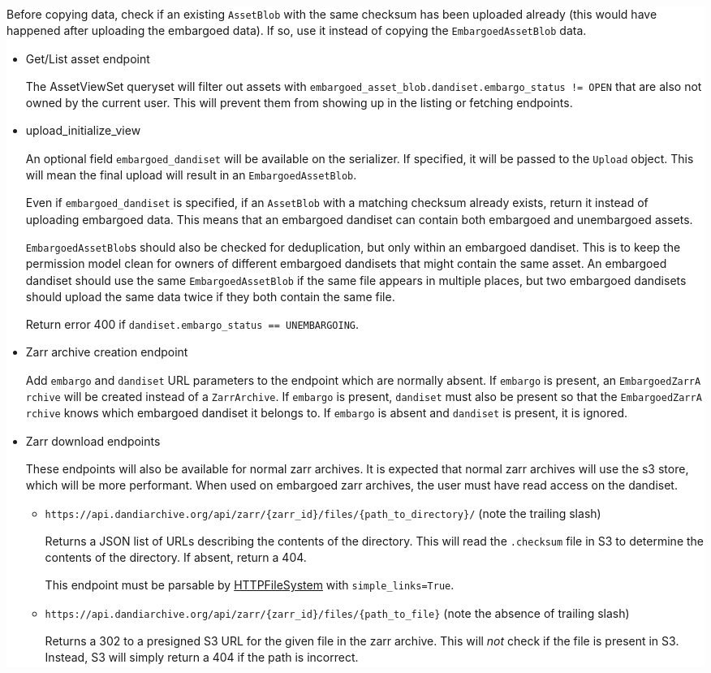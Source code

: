   Before copying data, check if an existing `AssetBlob` with the same checksum has been uploaded already (this would have happened after uploading the embargoed data).
  If so, use it instead of copying the `EmbargoedAssetBlob` data.

* Get/List asset endpoint

  The AssetViewSet queryset will filter out assets with `embargoed_asset_blob.dandiset.embargo_status != OPEN` that are also not owned by the current user.
  This will prevent them from showing up in the listing or fetching endpoints.

* upload_initialize_view

  An optional field `embargoed_dandiset` will be available on the serializer.
  If specified, it will be passed to the `Upload` object.
  This will mean the final upload will result in an `EmbargoedAssetBlob`.

  Even if `embargoed_dandiset` is specified, if an `AssetBlob` with a matching checksum already exists, return it instead of uploading embargoed data.
  This means that an embargoed dandiset can contain both embargoed and unembargoed assets.

  `EmbargoedAssetBlob`s should also be checked for deduplication, but only within an embargoed dandiset.
  This is to keep the permission model clean for owners of different embargoed dandisets that might contain the same asset.
  An embargoed dandiset should use the same `EmbargoedAssetBlob` if the same file appears in multiple places, but two embargoed dandisets should upload the same data twice if they both contain the same file.

  Return error 400 if `dandiset.embargo_status == UNEMBARGOING`.

* Zarr archive creation endpoint

  Add `embargo` and `dandiset` URL parameters to the endpoint which are normally absent.
  If `embargo` is present, an `EmbargoedZarrArchive` will be created instead of a `ZarrArchive`.
  If `embargo` is present, `dandiset` must also be present so that the `EmbargoedZarrArchive` knows which embargoed dandiset it belongs to.
  If `embargo` is absent and `dandiset` is present, it is ignored.

* Zarr download endpoints
  
  These endpoints will also be available for normal zarr archives.
  It is expected that normal zarr archives will use the s3 store, which will be more performant.
  When used on embargoed zarr archives, the user must have read access on the dandiset. 

  * `https://api.dandiarchive.org/api/zarr/{zarr_id}/files/{path_to_directory}/` (note the trailing slash)

    Returns a JSON list of URLs describing the contents of the directory.
    This will read the `.checksum` file in S3 to determine the contents of the directory.
    If absent, return a 404.

    This endpoint must be parsable by [HTTPFileSystem](https://filesystem-spec.readthedocs.io/en/latest/api.html#fsspec.implementations.http.HTTPFileSystem) with `simple_links=True`.
  
  * `https://api.dandiarchive.org/api/zarr/{zarr_id}/files/{path_to_file}` (note the absence of trailing slash)

    Returns a 302 to a presigned S3 URL for the given file in the zarr archive.
    This will *not* check if the file is present in S3.
    Instead, S3 will simply return a 404 if the path is incorrect.

